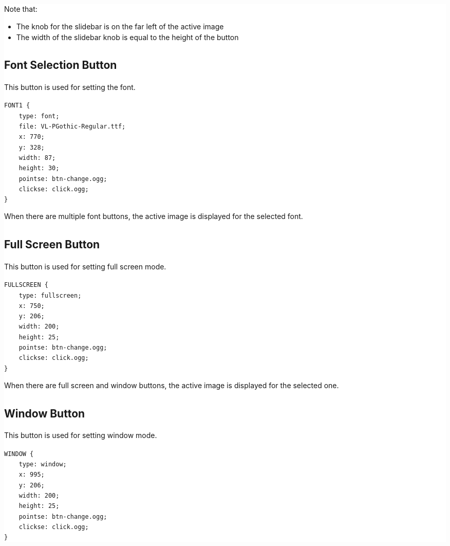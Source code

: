 Note that:
* The knob for the slidebar is on the far left of the active image
* The width of the slidebar knob is equal to the height of the button

## Font Selection Button

This button is used for setting the font.

```
FONT1 {
    type: font;
    file: VL-PGothic-Regular.ttf;
    x: 770;
    y: 328;
    width: 87;
    height: 30;
    pointse: btn-change.ogg;
    clickse: click.ogg;
}
```

When there are multiple font buttons,
the active image is displayed for the selected font.

## Full Screen Button

This button is used for setting full screen mode.

```
FULLSCREEN {
    type: fullscreen;
    x: 750;
    y: 206;
    width: 200;
    height: 25;
    pointse: btn-change.ogg;
    clickse: click.ogg;
}
```

When there are full screen and window buttons,
the active image is displayed for the selected one.

## Window Button

This button is used for setting window mode.

```
WINDOW {
    type: window;
    x: 995;
    y: 206;
    width: 200;
    height: 25;
    pointse: btn-change.ogg;
    clickse: click.ogg;
}
```

